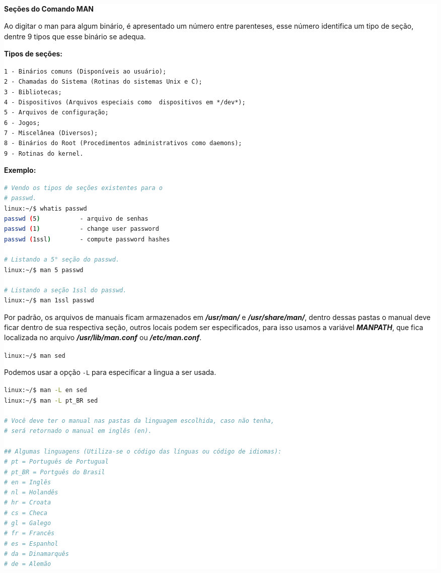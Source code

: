 

**Seções do Comando MAN**

Ao digitar o man para algum binário, é apresentado um número entre parenteses, esse número identifica um tipo de seção, dentre 9 tipos que esse binário se adequa.

**Tipos de seções:**

```
1 - Binários comuns (Disponíveis ao usuário);
2 - Chamadas do Sistema (Rotinas do sistemas Unix e C);
3 - Bibliotecas;
4 - Dispositivos (Arquivos especiais como  dispositivos em */dev*);
5 - Arquivos de configuração;
6 - Jogos;
7 - Miscelânea (Diversos);
8 - Binários do Root (Procedimentos administrativos como daemons);
9 - Rotinas do kernel.
```

**Exemplo:**

```bash
# Vendo os tipos de seções existentes para o
# passwd.
linux:~/$ whatis passwd
passwd (5)           - arquivo de senhas
passwd (1)           - change user password
passwd (1ssl)        - compute password hashes

# Listando a 5° seção do passwd.
linux:~/$ man 5 passwd

# Listando a seção 1ssl do passwd.
linux:~/$ man 1ssl passwd
```

Por padrão, os arquivos de manuais ficam armazenados em ***/usr/man/*** e ***/usr/share/man/***, dentro dessas pastas o manual deve ficar dentro de sua respectiva seção, outros locais podem ser especificados, para isso usamos a variável ***MANPATH***, que fica localizada no arquivo ***/usr/lib/man.conf*** ou ***/etc/man.conf***.

```bash
linux:~/$ man sed
```

Podemos usar a opção `-L` para especificar a lingua a ser usada.

```bash
linux:~/$ man -L en sed
linux:~/$ man -L pt_BR sed

# Você deve ter o manual nas pastas da linguagem escolhida, caso não tenha, 
# será retornado o manual em inglês (en).

## Algumas linguagens (Utiliza-se o código das línguas ou código de idiomas):
# pt = Português de Portugual
# pt_BR = Portguês do Brasil
# en = Inglês
# nl = Holandês
# hr = Croata
# cs = Checa
# gl = Galego
# fr = Francês
# es = Espanhol
# da = Dinamarquês
# de = Alemão
```
